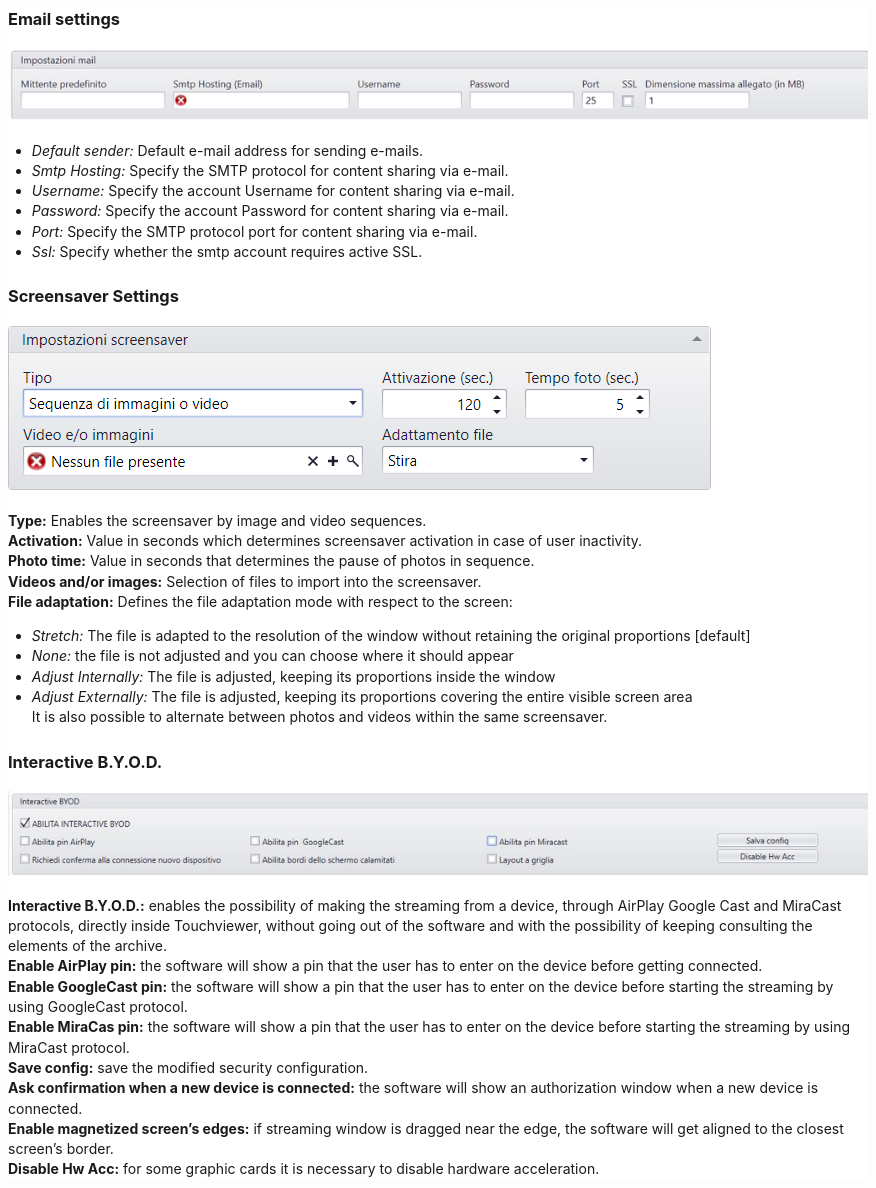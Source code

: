 ### Email settings
![](/img/3.1/setting_2.png)

- _Default sender:_ Default e-mail address for sending e-mails.<br>
- _Smtp Hosting:_ Specify the SMTP protocol for content sharing via e-mail.<br>
- _Username:_ Specify the account Username for content sharing via e-mail.<br>
- _Password:_ Specify the account Password for content sharing via e-mail.<br>
- _Port:_ Specify the SMTP protocol port for content sharing via e-mail.<br>
- _Ssl:_ Specify whether the smtp account requires active SSL.<br>

### Screensaver Settings
![](/img/screensaver.png)

__Type:__ Enables the screensaver by image and video sequences.<br>
__Activation:__ Value in seconds which determines screensaver activation in case of user inactivity.<br>
__Photo time:__ Value in seconds that determines the pause of photos in sequence.<br>
__Videos and/or images:__ Selection of files to import into the screensaver.<br>
__File adaptation:__ Defines the file adaptation mode with respect to the screen:<br>
  - _Stretch:_ The file is adapted to the resolution of the window without retaining the original proportions [default]<br>
  - _None:_ the file is not adjusted and you can choose where it should appear<br>
  - _Adjust Internally:_ The file is adjusted, keeping its proportions inside the window<br>
  - _Adjust Externally:_ The file is adjusted, keeping its proportions covering the entire visible screen area<br>
It is also possible to alternate between photos and videos within the same screensaver.

### Interactive B.Y.O.D.
![](/img/4.0/BYOD_options.jpg)

__Interactive B.Y.O.D.:__ enables the possibility of making the streaming from a device, through AirPlay Google Cast and MiraCast protocols, directly inside Touchviewer, without going out of the software and with the possibility of keeping consulting the elements of the archive.<br>
__Enable AirPlay pin:__ the software will show a pin that the user has to enter on the device before getting connected.<br>
__Enable GoogleCast pin:__ the software will show a pin that the user has to enter on the device before starting the streaming by using GoogleCast protocol.<br>
__Enable MiraCas pin:__ the software will show a pin that the user has to enter on the device before starting the streaming by using MiraCast protocol.<br>
__Save config:__ save the modified security configuration.<br>
__Ask confirmation when a new device is connected:__ the software will show an authorization window when a new device is connected.<br>
__Enable magnetized screen’s edges:__ if streaming window is dragged near the edge, the software will get aligned to the closest screen’s border.<br>
__Disable Hw Acc:__ for some graphic cards it is necessary to disable hardware acceleration.<br>
